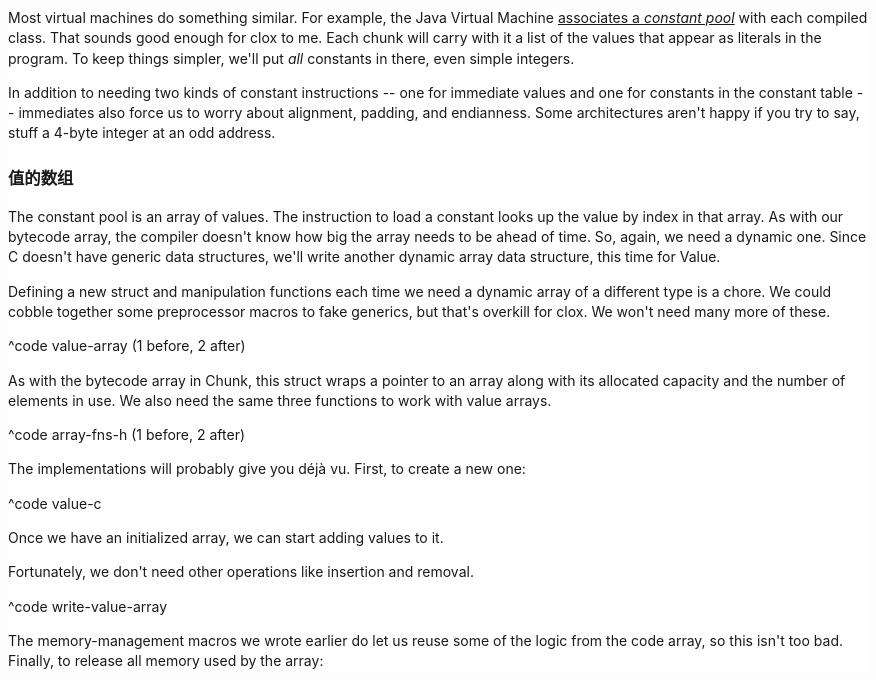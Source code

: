 Most virtual machines do something similar. For example, the Java Virtual
Machine [associates a *constant pool*][jvm const] with each compiled class. That
sounds good enough for clox to me. Each chunk will carry with it a list of the
values that appear as literals in the program. To keep things <span
name="immediate">simpler</span>, we'll put *all* constants in there, even simple
integers.

[jvm const]: https://docs.oracle.com/javase/specs/jvms/se7/html/jvms-4.html#jvms-4.4

<aside name="immediate">

In addition to needing two kinds of constant instructions -- one for immediate
values and one for constants in the constant table -- immediates also force us
to worry about alignment, padding, and endianness. Some architectures aren't
happy if you try to say, stuff a 4-byte integer at an odd address.

</aside>

### 值的数组

The constant pool is an array of values. The instruction to load a constant
looks up the value by index in that array. As with our <span
name="generic">bytecode</span> array, the compiler doesn't know how big the
array needs to be ahead of time. So, again, we need a dynamic one. Since C
doesn't have generic data structures, we'll write another dynamic array data
structure, this time for Value.

<aside name="generic">

Defining a new struct and manipulation functions each time we need a dynamic
array of a different type is a chore. We could cobble together some preprocessor
macros to fake generics, but that's overkill for clox. We won't need many more
of these.

</aside>

^code value-array (1 before, 2 after)

As with the bytecode array in Chunk, this struct wraps a pointer to an array
along with its allocated capacity and the number of elements in use. We also
need the same three functions to work with value arrays.

^code array-fns-h (1 before, 2 after)

The implementations will probably give you déjà vu. First, to create a new one:

^code value-c

Once we have an initialized array, we can start <span name="add">adding</span>
values to it.

<aside name="add">

Fortunately, we don't need other operations like insertion and removal.

</aside>

^code write-value-array

The memory-management macros we wrote earlier do let us reuse some of the logic
from the code array, so this isn't too bad. Finally, to release all memory used
by the array:


[gpp locality]: http://gameprogrammingpatterns.com/data-locality.html
[llvm]: https://llvm.org/
[p-code]: https://en.wikipedia.org/wiki/P-code_machine
[astprinter class]: representing-code.html#a-(not-very)-pretty-printer
[vm]: a-virtual-machine.html
[rle]: https://en.wikipedia.org/wiki/Run-length_encoding
[tests]: https://github.com/munificent/craftinginterpreters/tree/master/test
[fault]: https://blog.codinghorror.com/the-first-rule-of-programming-its-always-your-fault/